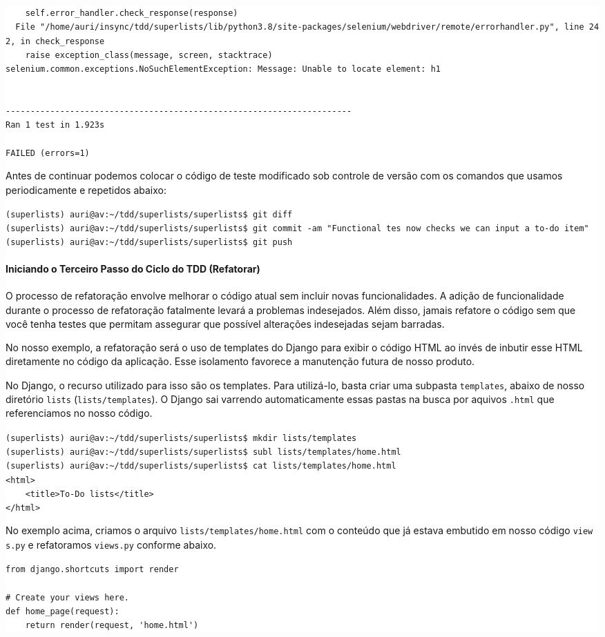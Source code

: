 ```text
    self.error_handler.check_response(response)
  File "/home/auri/insync/tdd/superlists/lib/python3.8/site-packages/selenium/webdriver/remote/errorhandler.py", line 242, in check_response
    raise exception_class(message, screen, stacktrace)
selenium.common.exceptions.NoSuchElementException: Message: Unable to locate element: h1


----------------------------------------------------------------------
Ran 1 test in 1.923s

FAILED (errors=1)
```

Antes de continuar podemos colocar o código de teste modificado sob controle de versão com os comandos que usamos periodicamente e repetidos abaixo:

```text
(superlists) auri@av:~/tdd/superlists/superlists$ git diff
(superlists) auri@av:~/tdd/superlists/superlists$ git commit -am "Functional tes now checks we can input a to-do item"
(superlists) auri@av:~/tdd/superlists/superlists$ git push
```

#### Iniciando o Terceiro Passo do Ciclo do TDD \(Refatorar\)

O processo de refatoração envolve melhorar o código atual sem incluir novas funcionalidades. A adição de funcionalidade durante o processo de refatoração fatalmente levará a problemas indesejados. Além disso, jamais refatore o código sem que você tenha testes que permitam assegurar que possível alterações indesejadas sejam barradas.

No nosso exemplo, a refatoração será o uso de templates do Django para exibir o código HTML ao invés de inbutir esse HTML diretamente no código da aplicação. Esse isolamento favorece a manutenção futura de nosso produto. 

No Django, o recurso utilizado para isso são os templates. Para utilizá-lo, basta criar uma subpasta `templates`, abaixo de nosso diretório `lists` \(`lists/templates`\). O Django sai varrendo automaticamente essas pastas na busca por aquivos `.html` que referenciamos no nosso código.

```text
(superlists) auri@av:~/tdd/superlists/superlists$ mkdir lists/templates
(superlists) auri@av:~/tdd/superlists/superlists$ subl lists/templates/home.html
(superlists) auri@av:~/tdd/superlists/superlists$ cat lists/templates/home.html 
<html>
	<title>To-Do lists</title>
</html>
```

No exemplo acima, criamos o arquivo `lists/templates/home.html` com o conteúdo que já estava embutido em nosso código `views.py` e refatoramos `views.py` conforme abaixo.

```text
from django.shortcuts import render

# Create your views here.
def home_page(request):
	return render(request, 'home.html')
```

